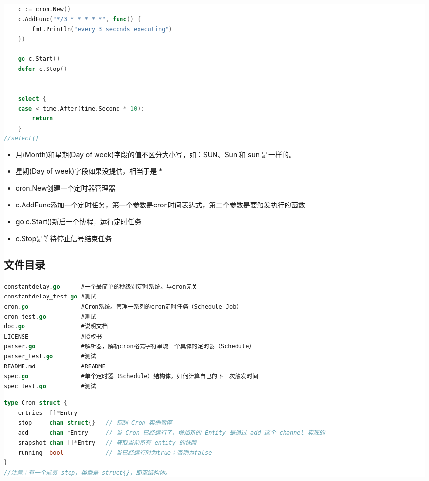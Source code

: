 ```go
	c := cron.New()
    c.AddFunc("*/3 * * * * *", func() {
        fmt.Println("every 3 seconds executing")
    })
 
    go c.Start()
    defer c.Stop()
 
 
    select {
    case <-time.After(time.Second * 10):
        return
    }
//select{}
```

- 月(Month)和星期(Day of week)字段的值不区分大小写，如：SUN、Sun 和 sun 是一样的。

- 星期(Day of week)字段如果没提供，相当于是 *

  

- cron.New创建一个定时器管理器
- c.AddFunc添加一个定时任务，第一个参数是cron时间表达式，第二个参数是要触发执行的函数
- go c.Start()新启一个协程，运行定时任务
- c.Stop是等待停止信号结束任务



## 文件目录

```go
constantdelay.go      #一个最简单的秒级别定时系统。与cron无关
constantdelay_test.go #测试
cron.go               #Cron系统。管理一系列的cron定时任务（Schedule Job）
cron_test.go          #测试
doc.go                #说明文档
LICENSE               #授权书 
parser.go             #解析器，解析cron格式字符串城一个具体的定时器（Schedule）
parser_test.go        #测试
README.md             #README
spec.go               #单个定时器（Schedule）结构体。如何计算自己的下一次触发时间
spec_test.go          #测试
```

```go
type Cron struct {
    entries  []*Entry
    stop     chan struct{}   // 控制 Cron 实例暂停
    add      chan *Entry     // 当 Cron 已经运行了，增加新的 Entity 是通过 add 这个 channel 实现的
    snapshot chan []*Entry   // 获取当前所有 entity 的快照
    running  bool            // 当已经运行时为true；否则为false
}
//注意：有一个成员 stop，类型是 struct{}，即空结构体。
```
